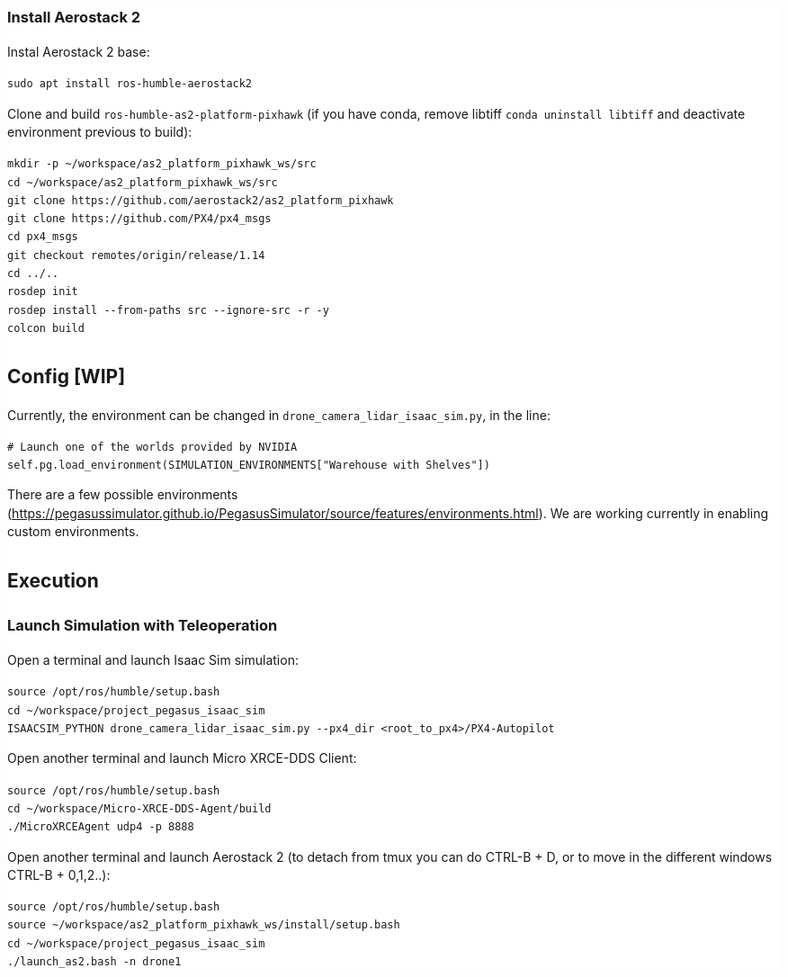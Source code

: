### Install Aerostack 2
Instal Aerostack 2 base:
```
sudo apt install ros-humble-aerostack2
```

Clone and build `ros-humble-as2-platform-pixhawk` (if you have conda, remove libtiff `conda uninstall libtiff` and deactivate environment previous to build):
```
mkdir -p ~/workspace/as2_platform_pixhawk_ws/src
cd ~/workspace/as2_platform_pixhawk_ws/src
git clone https://github.com/aerostack2/as2_platform_pixhawk
git clone https://github.com/PX4/px4_msgs
cd px4_msgs
git checkout remotes/origin/release/1.14
cd ../..
rosdep init
rosdep install --from-paths src --ignore-src -r -y
colcon build
```

## Config [WIP]
Currently, the environment can be changed in `drone_camera_lidar_isaac_sim.py`, in the line:
```
# Launch one of the worlds provided by NVIDIA
self.pg.load_environment(SIMULATION_ENVIRONMENTS["Warehouse with Shelves"])
```

There are a few possible environments (https://pegasussimulator.github.io/PegasusSimulator/source/features/environments.html). We are working currently in enabling custom environments.

## Execution

### Launch Simulation with Teleoperation

Open a terminal and launch Isaac Sim simulation:
```
source /opt/ros/humble/setup.bash
cd ~/workspace/project_pegasus_isaac_sim
ISAACSIM_PYTHON drone_camera_lidar_isaac_sim.py --px4_dir <root_to_px4>/PX4-Autopilot
```

Open another terminal and launch Micro XRCE-DDS Client:
```
source /opt/ros/humble/setup.bash
cd ~/workspace/Micro-XRCE-DDS-Agent/build
./MicroXRCEAgent udp4 -p 8888
```

Open another terminal and launch Aerostack 2 (to detach from tmux you can do CTRL-B + D, or to move in the different windows CTRL-B + 0,1,2..):

```
source /opt/ros/humble/setup.bash
source ~/workspace/as2_platform_pixhawk_ws/install/setup.bash
cd ~/workspace/project_pegasus_isaac_sim
./launch_as2.bash -n drone1
```
